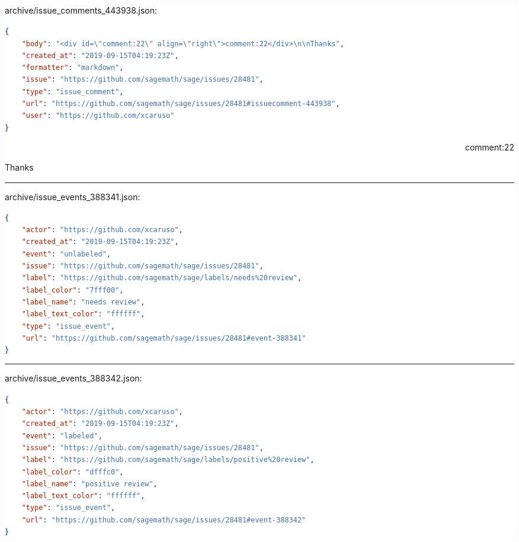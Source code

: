 archive/issue_comments_443938.json:
```json
{
    "body": "<div id=\"comment:22\" align=\"right\">comment:22</div>\n\nThanks",
    "created_at": "2019-09-15T04:19:23Z",
    "formatter": "markdown",
    "issue": "https://github.com/sagemath/sage/issues/28481",
    "type": "issue_comment",
    "url": "https://github.com/sagemath/sage/issues/28481#issuecomment-443938",
    "user": "https://github.com/xcaruso"
}
```

<div id="comment:22" align="right">comment:22</div>

Thanks



---

archive/issue_events_388341.json:
```json
{
    "actor": "https://github.com/xcaruso",
    "created_at": "2019-09-15T04:19:23Z",
    "event": "unlabeled",
    "issue": "https://github.com/sagemath/sage/issues/28481",
    "label": "https://github.com/sagemath/sage/labels/needs%20review",
    "label_color": "7fff00",
    "label_name": "needs review",
    "label_text_color": "ffffff",
    "type": "issue_event",
    "url": "https://github.com/sagemath/sage/issues/28481#event-388341"
}
```



---

archive/issue_events_388342.json:
```json
{
    "actor": "https://github.com/xcaruso",
    "created_at": "2019-09-15T04:19:23Z",
    "event": "labeled",
    "issue": "https://github.com/sagemath/sage/issues/28481",
    "label": "https://github.com/sagemath/sage/labels/positive%20review",
    "label_color": "dfffc0",
    "label_name": "positive review",
    "label_text_color": "ffffff",
    "type": "issue_event",
    "url": "https://github.com/sagemath/sage/issues/28481#event-388342"
}
```
